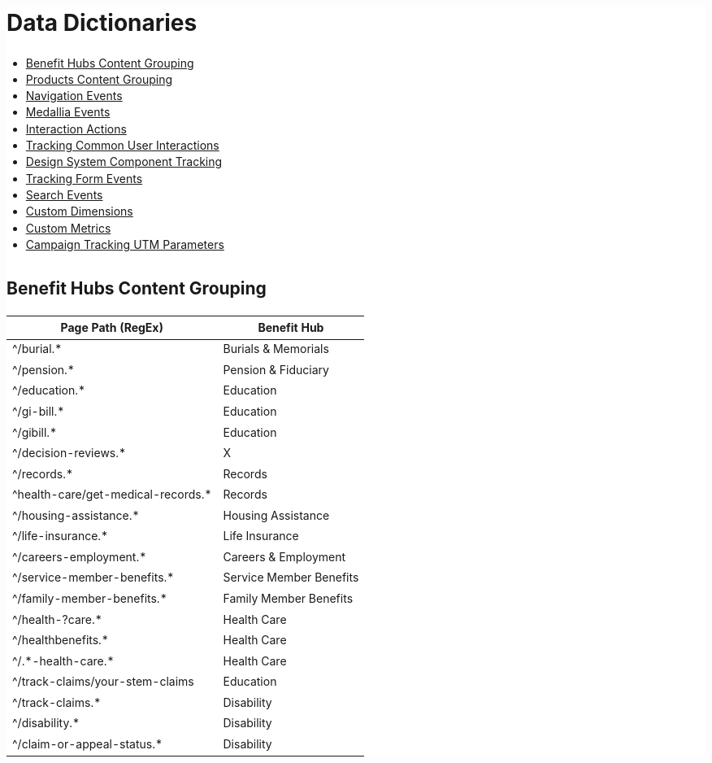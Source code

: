 # Data Dictionaries  
 - [Benefit Hubs Content Grouping](#Benefit-Hubs-Content-Grouping)
 - [Products Content Grouping](#Products-Content-Grouping)
 - [Navigation Events](#Navigation-Events)
 - [Medallia Events](#Medallia-Events)
 - [Interaction Actions](#Interaction-Actions)
 - [Tracking Common User Interactions](#tracking-common-user-interactions)
 - [Design System Component Tracking](#design-system-component-tracking)
 - [Tracking Form Events](#tracking-form-events)
 - [Search Events](#search-events)
 - [Custom Dimensions](#Custom-Dimensions)
 - [Custom Metrics](#Custom-Metrics)
 - [Campaign Tracking UTM Parameters](#Campaign-Tracking-UTM-Parameters)

## Benefit Hubs Content Grouping

| **Page Path (RegEx)** | **Benefit Hub** |
| --- | --- |
| ^/burial.* | Burials &amp; Memorials |
| ^/pension.* | Pension &amp; Fiduciary |
| ^/education.* | Education |
| ^/gi-bill.* | Education |
| ^/gibill.* | Education |
| ^/decision-reviews.* | X |
| ^/records.* | Records |
| ^health-care/get-medical-records.* | Records |
| ^/housing-assistance.* | Housing Assistance |
| ^/life-insurance.* | Life Insurance |
| ^/careers-employment.* | Careers &amp; Employment |
| ^/service-member-benefits.* | Service Member Benefits |
| ^/family-member-benefits.* | Family Member Benefits |
| ^/health-?care.* | Health Care |
| ^/healthbenefits.* | Health Care |
| ^/.\*-health-care.* | Health Care |
| ^/track-claims/your-stem-claims | Education
| ^/track-claims.\* | Disability |
| ^/disability.* | Disability |
| ^/claim-or-appeal-status.* | Disability |
